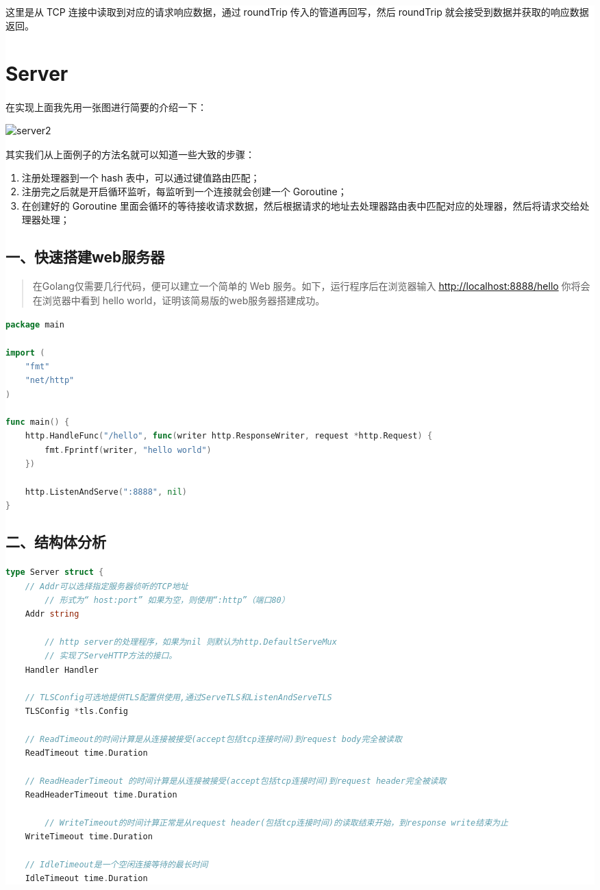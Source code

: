 ```go
```

这里是从 TCP 连接中读取到对应的请求响应数据，通过 roundTrip 传入的管道再回写，然后 roundTrip 就会接受到数据并获取的响应数据返回。

# Server

在实现上面我先用一张图进行简要的介绍一下：

![server2](https://img.luozhiyun.com/20210608210316.png)

其实我们从上面例子的方法名就可以知道一些大致的步骤：

1.  注册处理器到一个 hash 表中，可以通过键值路由匹配；
2.  注册完之后就是开启循环监听，每监听到一个连接就会创建一个 Goroutine；
3.  在创建好的 Goroutine 里面会循环的等待接收请求数据，然后根据请求的地址去处理器路由表中匹配对应的处理器，然后将请求交给处理器处理；


## 一、快速搭建web服务器

> 在Golang仅需要几行代码，便可以建立一个简单的 Web 服务。如下，运行程序后在浏览器输入 [http://localhost:8888/hello](https://link.zhihu.com/?target=http%3A//localhost%3A8888/hello) 你将会在浏览器中看到 hello world，证明该简易版的web服务器搭建成功。

```go
package main

import (
	"fmt"
	"net/http"
)

func main() {
	http.HandleFunc("/hello", func(writer http.ResponseWriter, request *http.Request) {
		fmt.Fprintf(writer, "hello world")
	})

	http.ListenAndServe(":8888", nil)
}
```

## 二、结构体分析

```go
type Server struct { 
	// Addr可以选择指定服务器侦听的TCP地址
        // 形式为“ host:port” 如果为空，则使用“:http”（端口80）
	Addr string
 
        // http server的处理程序，如果为nil 则默认为http.DefaultServeMux
        // 实现了ServeHTTP方法的接口。
	Handler Handler 
  
	// TLSConfig可选地提供TLS配置供使用,通过ServeTLS和ListenAndServeTLS
	TLSConfig *tls.Config
 
	// ReadTimeout的时间计算是从连接被接受(accept包括tcp连接时间)到request body完全被读取
	ReadTimeout time.Duration

	// ReadHeaderTimeout 的时间计算是从连接被接受(accept包括tcp连接时间)到request header完全被读取
	ReadHeaderTimeout time.Duration

        // WriteTimeout的时间计算正常是从request header(包括tcp连接时间)的读取结束开始，到response write结束为止
	WriteTimeout time.Duration

	// IdleTimeout是一个空闲连接等待的最长时间
	IdleTimeout time.Duration
```